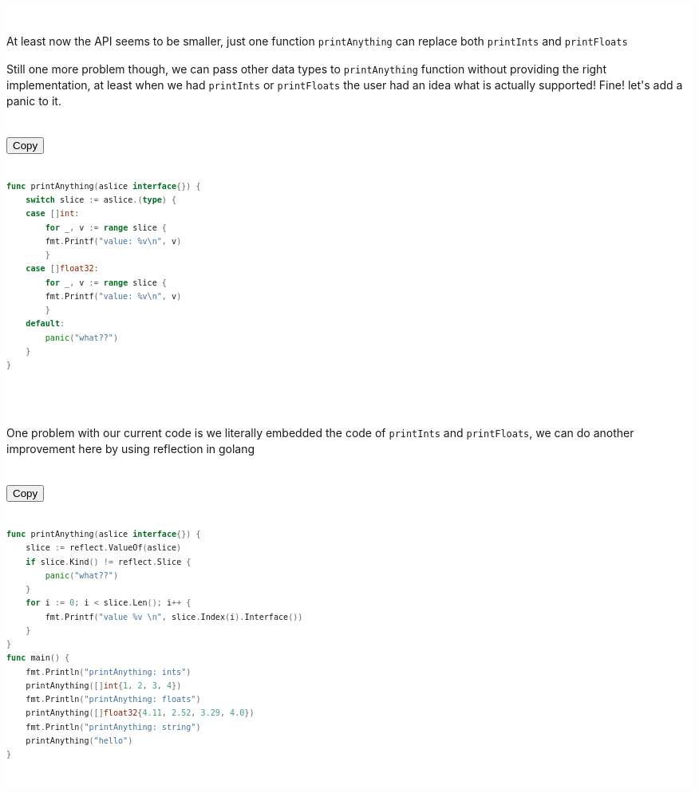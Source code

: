 <br>

At least now the API seems to be smaller, just one function `printAnything` can replace both `printInts` and `printFloats`

Still one more problem though, we can pass other data types to `printAnything` function without providing the right implementation, at least when we had `printInts` or `printFloats` the user had an idea what is actually supported! Fine! let's add a panic to it.

<br>

<div class="code-container">
    <button class="copy-button" onclick="copyToClipboard(this)">Copy</button>
    <code>

```go
func printAnything(aslice interface{}) {
	switch slice := aslice.(type) {
	case []int:
		for _, v := range slice {
		fmt.Printf("value: %v\n", v)
		}
	case []float32:
		for _, v := range slice {
		fmt.Printf("value: %v\n", v)
		}
	default:
		panic("what??")
	}
}
```
</code>
</div>

<br>

One problem with our current code is we literally embedded the code of `printInts` and `printFloats`, we can do another improvement here by using reflection in golang

<br>

<div class="code-container">
    <button class="copy-button" onclick="copyToClipboard(this)">Copy</button>
    <code>

```go
func printAnything(aslice interface{}) {
 	slice := reflect.ValueOf(aslice)
	if slice.Kind() != reflect.Slice {
		panic("what??")
	}
	for i := 0; i < slice.Len(); i++ {
		fmt.Printf("value %v \n", slice.Index(i).Interface())
	}
}
func main() {
	fmt.Println("printAnything: ints")
	printAnything([]int{1, 2, 3, 4})
	fmt.Println("printAnything: floats")
	printAnything([]float32{4.11, 2.52, 3.29, 4.0})
	fmt.Println("printAnything: string")
	printAnything("hello")
}

```
</code>
</div>
